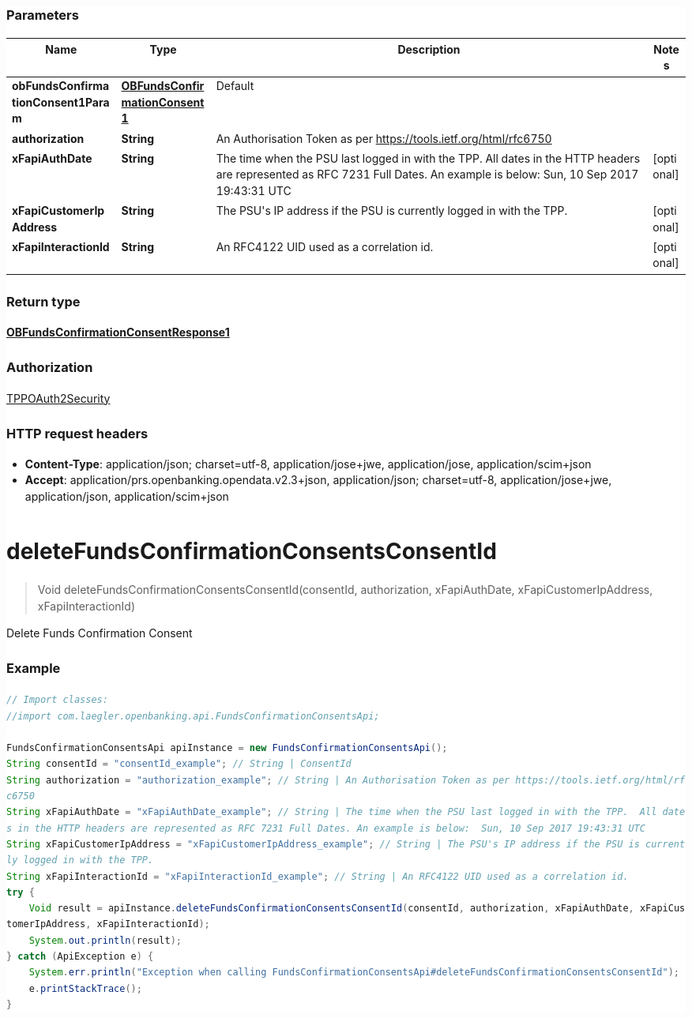 ### Parameters

Name | Type | Description  | Notes
------------- | ------------- | ------------- | -------------
 **obFundsConfirmationConsent1Param** | [**OBFundsConfirmationConsent1**](OBFundsConfirmationConsent1.md)| Default |
 **authorization** | **String**| An Authorisation Token as per https://tools.ietf.org/html/rfc6750 |
 **xFapiAuthDate** | **String**| The time when the PSU last logged in with the TPP.  All dates in the HTTP headers are represented as RFC 7231 Full Dates. An example is below:  Sun, 10 Sep 2017 19:43:31 UTC | [optional]
 **xFapiCustomerIpAddress** | **String**| The PSU&#39;s IP address if the PSU is currently logged in with the TPP. | [optional]
 **xFapiInteractionId** | **String**| An RFC4122 UID used as a correlation id. | [optional]

### Return type

[**OBFundsConfirmationConsentResponse1**](OBFundsConfirmationConsentResponse1.md)

### Authorization

[TPPOAuth2Security](../README.md#TPPOAuth2Security)

### HTTP request headers

 - **Content-Type**: application/json; charset=utf-8, application/jose+jwe, application/jose, application/scim+json
 - **Accept**: application/prs.openbanking.opendata.v2.3+json, application/json; charset=utf-8, application/jose+jwe, application/json, application/scim+json

<a name="deleteFundsConfirmationConsentsConsentId"></a>
# **deleteFundsConfirmationConsentsConsentId**
> Void deleteFundsConfirmationConsentsConsentId(consentId, authorization, xFapiAuthDate, xFapiCustomerIpAddress, xFapiInteractionId)

Delete Funds Confirmation Consent

### Example
```java
// Import classes:
//import com.laegler.openbanking.api.FundsConfirmationConsentsApi;

FundsConfirmationConsentsApi apiInstance = new FundsConfirmationConsentsApi();
String consentId = "consentId_example"; // String | ConsentId
String authorization = "authorization_example"; // String | An Authorisation Token as per https://tools.ietf.org/html/rfc6750
String xFapiAuthDate = "xFapiAuthDate_example"; // String | The time when the PSU last logged in with the TPP.  All dates in the HTTP headers are represented as RFC 7231 Full Dates. An example is below:  Sun, 10 Sep 2017 19:43:31 UTC
String xFapiCustomerIpAddress = "xFapiCustomerIpAddress_example"; // String | The PSU's IP address if the PSU is currently logged in with the TPP.
String xFapiInteractionId = "xFapiInteractionId_example"; // String | An RFC4122 UID used as a correlation id.
try {
    Void result = apiInstance.deleteFundsConfirmationConsentsConsentId(consentId, authorization, xFapiAuthDate, xFapiCustomerIpAddress, xFapiInteractionId);
    System.out.println(result);
} catch (ApiException e) {
    System.err.println("Exception when calling FundsConfirmationConsentsApi#deleteFundsConfirmationConsentsConsentId");
    e.printStackTrace();
}
```
